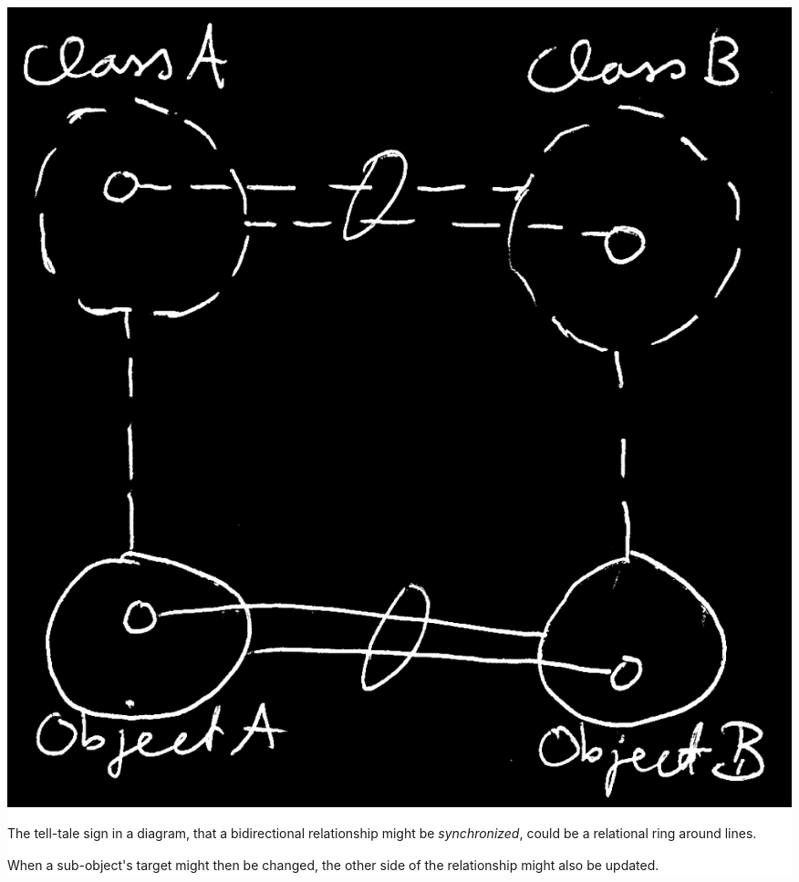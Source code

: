 ![](images/1.%20Relationships.026.png)

The tell-tale sign in a diagram, that a bidirectional relationship might be *synchronized*, could be a relational ring around lines.

When a sub-object's target might then be changed, the other side of the relationship might also be updated.
